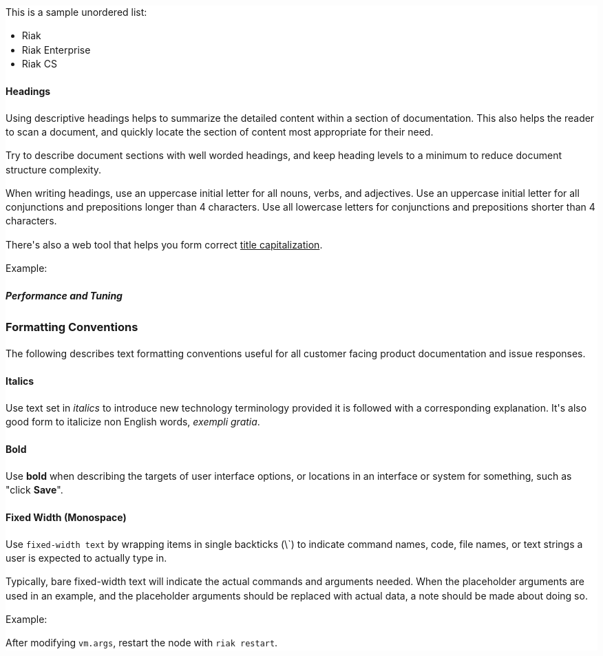 This is a sample unordered list:

* Riak
* Riak Enterprise
* Riak CS

#### Headings

Using descriptive headings helps to summarize the detailed content within
a section of documentation. This also helps the reader to scan a document,
and quickly locate the section of content most appropriate for their need.

Try to describe document sections with well worded headings, and keep heading
levels to a minimum to reduce document structure complexity.

When writing headings, use an uppercase initial letter for all nouns, verbs,
and adjectives. Use an uppercase initial letter for all conjunctions and
prepositions longer than 4 characters. Use all lowercase letters for
conjunctions and prepositions shorter than 4 characters.

There's also a web tool that helps you form correct
[title capitalization](http://titlecapitalization.com/).

Example:

##### Performance and Tuning

### Formatting Conventions

The following describes text formatting conventions useful for all customer
facing product documentation and issue responses.

#### Italics

Use text set in *italics* to introduce new technology terminology provided 
it is followed with a corresponding explanation. It's also good form to
italicize non English words, *exempli gratia*.

#### Bold

Use **bold** when describing the targets of user interface options, or
locations in an interface or system for something, such as "click **Save**".

#### Fixed Width (Monospace)

Use `fixed-width text` by wrapping items in single backticks (\\`) to indicate
command names, code, file names, or text strings a user is expected to
actually type in.

Typically, bare fixed-width text will indicate the actual commands and
arguments needed. When the placeholder arguments are used in an example, and
the placeholder arguments should be replaced with actual data, a note should
be made about doing so.

Example:

After modifying `vm.args`, restart the node with `riak restart`.
